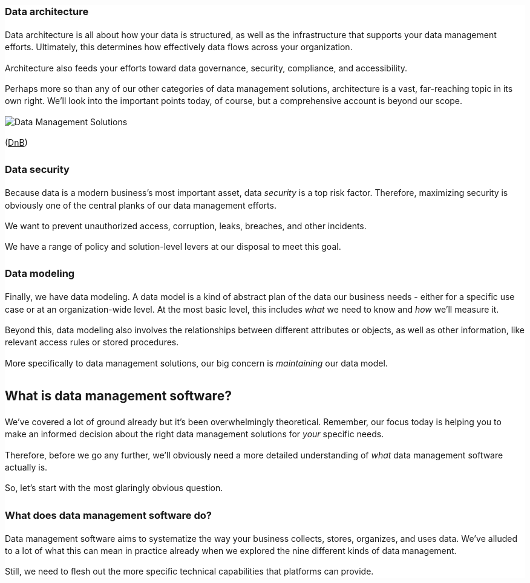 ### Data architecture

Data architecture is all about how your data is structured, as well as the infrastructure that supports your data management efforts. Ultimately, this determines how effectively data flows across your organization.

Architecture also feeds your efforts toward data governance, security, compliance, and accessibility.

Perhaps more so than any of our other categories of data management solutions, architecture is a vast, far-reaching topic in its own right. We’ll look into the important points today, of course, but a comprehensive account is beyond our scope.

![Data Management Solutions](https://res.cloudinary.com/daog6scxm/image/upload/v1677238457/cms/Data_Projects_Fail_https___www.dnb.com_content_dam_english_image-library_Modernization_illustrations_infographic-data-mgmt-challenges-stats.jpg_jss9cj.webp "Data Management Solutions")

([DnB](https://www.dnb.com/content/dam/english/image-library/Modernization/illustrations/infographic-data-mgmt-challenges-stats.jpg))

### Data security

Because data is a modern business’s most important asset, data *security* is a top risk factor. Therefore, maximizing security is obviously one of the central planks of our data management efforts.

We want to prevent unauthorized access, corruption, leaks, breaches, and other incidents.

We have a range of policy and solution-level levers at our disposal to meet this goal.

### Data modeling

Finally, we have data modeling. A data model is a kind of abstract plan of the data our business needs - either for a specific use case or at an organization-wide level. At the most basic level, this includes *what* we need to know and *how* we’ll measure it.

Beyond this, data modeling also involves the relationships between different attributes or objects, as well as other information, like relevant access rules or stored procedures.

More specifically to data management solutions, our big concern is *maintaining* our data model.

## What is data management software?

We’ve covered a lot of ground already but it’s been overwhelmingly theoretical. Remember, our focus today is helping you to make an informed decision about the right data management solutions for *your* specific needs.

Therefore, before we go any further, we’ll obviously need a more detailed understanding of *what* data management software actually is. 

So, let’s start with the most glaringly obvious question.

### What does data management software do?

Data management software aims to systematize the way your business collects, stores, organizes, and uses data. We’ve alluded to a lot of what this can mean in practice already when we explored the nine different kinds of data management.

Still, we need to flesh out the more specific technical capabilities that platforms can provide.
